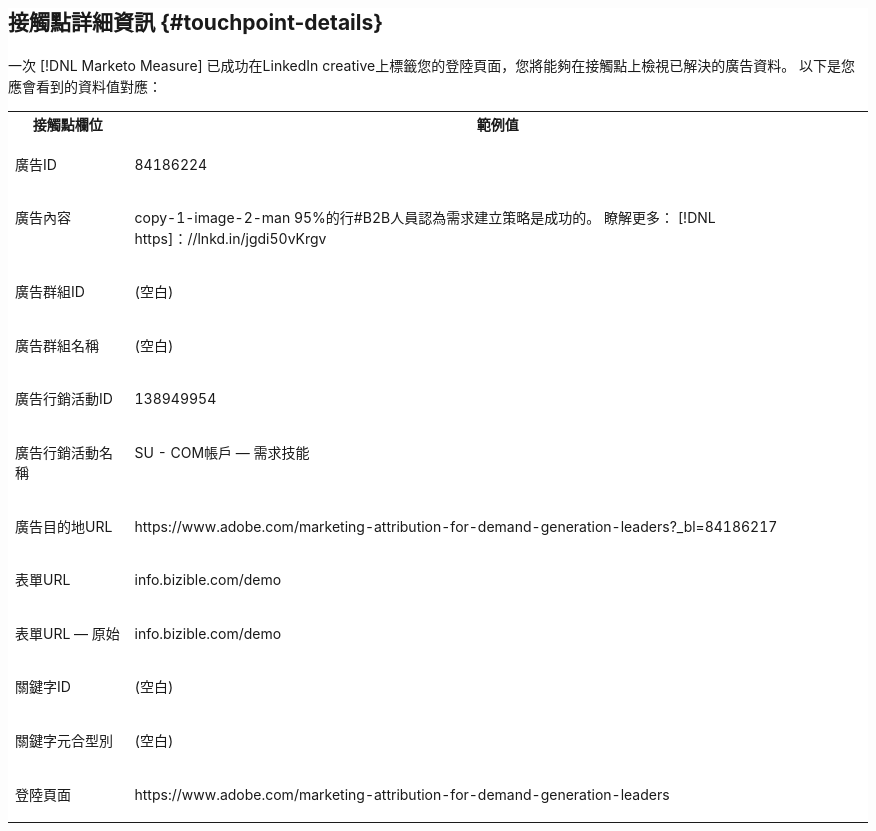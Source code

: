 ## 接觸點詳細資訊 {#touchpoint-details}

一次 [!DNL Marketo Measure] 已成功在LinkedIn creative上標籤您的登陸頁面，您將能夠在接觸點上檢視已解決的廣告資料。 以下是您應會看到的資料值對應：

<table> 
 <colgroup> 
  <col> 
  <col> 
 </colgroup> 
 <tbody> 
  <tr> 
   <th>接觸點欄位</th> 
   <th>範例值</th> 
  </tr> 
  <tr> 
   <td><p>廣告ID </p></td> 
   <td><p>84186224 </p></td> 
  </tr> 
  <tr> 
   <td><p>廣告內容 </p></td> 
   <td><p>copy-1-image-2-man 95%的行#B2B人員認為需求建立策略是成功的。 瞭解更多： [!DNL https]：//lnkd.in/jgdi50vKrgv</p></td> 
  </tr> 
  <tr> 
   <td><p>廣告群組ID </p></td> 
   <td><p>(空白) </p></td> 
  </tr> 
  <tr> 
   <td><p>廣告群組名稱 </p></td> 
   <td><p>(空白) </p></td> 
  </tr> 
  <tr> 
   <td><p>廣告行銷活動ID </p></td> 
   <td><p>138949954 </p></td> 
  </tr> 
  <tr> 
   <td><p>廣告行銷活動名稱 </p></td> 
   <td><p>SU - COM帳戶 — 需求技能 </p></td> 
  </tr> 
  <tr> 
   <td><p>廣告目的地URL </p></td> 
   <td><p>https://www.adobe.com/marketing-attribution-for-demand-generation-leaders?_bl=84186217 </p></td> 
  </tr> 
  <tr> 
   <td><p>表單URL </p></td> 
   <td><p>info.bizible.com/demo </p></td> 
  </tr> 
  <tr> 
   <td><p>表單URL — 原始 </p></td> 
   <td><p>info.bizible.com/demo </p></td> 
  </tr> 
  <tr> 
   <td><p>關鍵字ID </p></td> 
   <td><p>(空白) </p></td> 
  </tr> 
  <tr> 
   <td><p>關鍵字元合型別 </p></td> 
   <td><p>(空白) </p></td> 
  </tr> 
  <tr> 
   <td><p>登陸頁面 </p></td> 
   <td><p>https://www.adobe.com/marketing-attribution-for-demand-generation-leaders </p></td> 